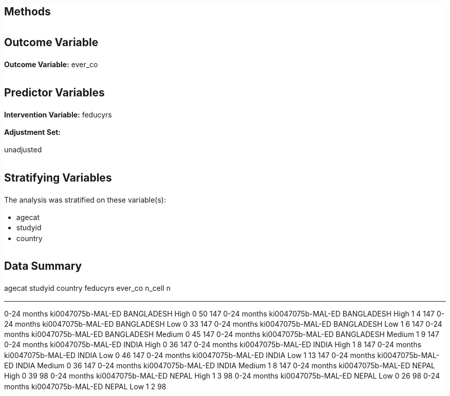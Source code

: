 





## Methods
## Outcome Variable

**Outcome Variable:** ever_co

## Predictor Variables

**Intervention Variable:** feducyrs

**Adjustment Set:**

unadjusted

## Stratifying Variables

The analysis was stratified on these variable(s):

* agecat
* studyid
* country

## Data Summary

agecat        studyid                    country                        feducyrs    ever_co   n_cell       n
------------  -------------------------  -----------------------------  ---------  --------  -------  ------
0-24 months   ki0047075b-MAL-ED          BANGLADESH                     High              0       50     147
0-24 months   ki0047075b-MAL-ED          BANGLADESH                     High              1        4     147
0-24 months   ki0047075b-MAL-ED          BANGLADESH                     Low               0       33     147
0-24 months   ki0047075b-MAL-ED          BANGLADESH                     Low               1        6     147
0-24 months   ki0047075b-MAL-ED          BANGLADESH                     Medium            0       45     147
0-24 months   ki0047075b-MAL-ED          BANGLADESH                     Medium            1        9     147
0-24 months   ki0047075b-MAL-ED          INDIA                          High              0       36     147
0-24 months   ki0047075b-MAL-ED          INDIA                          High              1        8     147
0-24 months   ki0047075b-MAL-ED          INDIA                          Low               0       46     147
0-24 months   ki0047075b-MAL-ED          INDIA                          Low               1       13     147
0-24 months   ki0047075b-MAL-ED          INDIA                          Medium            0       36     147
0-24 months   ki0047075b-MAL-ED          INDIA                          Medium            1        8     147
0-24 months   ki0047075b-MAL-ED          NEPAL                          High              0       39      98
0-24 months   ki0047075b-MAL-ED          NEPAL                          High              1        3      98
0-24 months   ki0047075b-MAL-ED          NEPAL                          Low               0       26      98
0-24 months   ki0047075b-MAL-ED          NEPAL                          Low               1        2      98